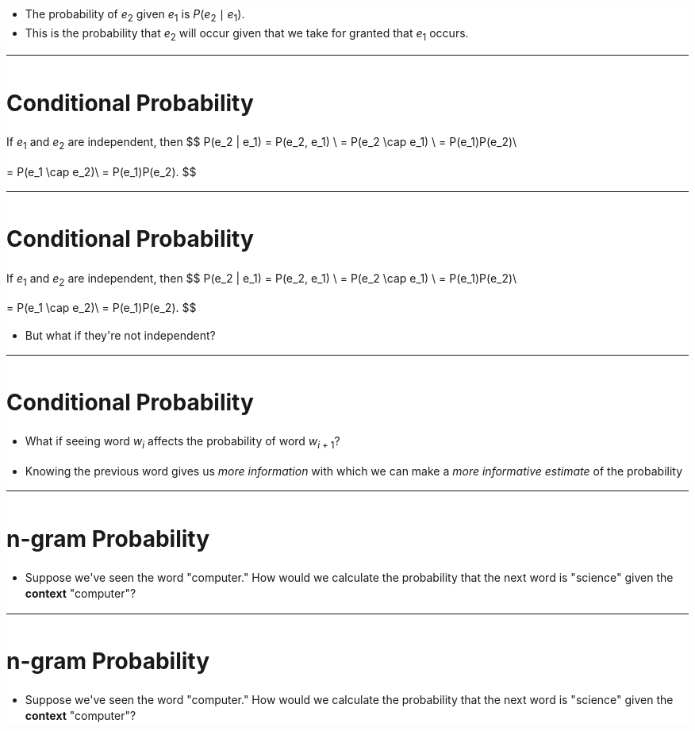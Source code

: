 - The probability of $e_2$ given $e_1$ is $P(e_2 \mid e_1)$.
- This is the probability that $e_2$ will occur given that we take for granted that $e_1$ occurs.

---
# Conditional Probability

If $e_1$ and $e_2$ are independent, then 
$$
P(e_2 | e_1) = P(e_2, e_1) \\
= P(e_2 \cap e_1) \\
= P(e_1)P(e_2)\\

= P(e_1 \cap e_2)\\ 
= P(e_1)P(e_2).
$$

---
# Conditional Probability


If $e_1$ and $e_2$ are independent, then 
$$
P(e_2 | e_1) = P(e_2, e_1) \\
= P(e_2 \cap e_1) \\
= P(e_1)P(e_2)\\

= P(e_1 \cap e_2)\\ 
= P(e_1)P(e_2).
$$

- But what if they're not independent?

---
# Conditional Probability

- What if seeing word $w_i$ affects the probability of word $w_{i+1}$?

- Knowing the previous word gives us *more information* with which we can make a *more informative estimate* of the probability

---
# n-gram Probability
- Suppose we've seen the word "computer."  How would we calculate the probability that the next word is "science" given the **context** "computer"?

---
# n-gram Probability
- Suppose we've seen the word "computer."  How would we calculate the probability that the next word is "science" given the **context** "computer"?
